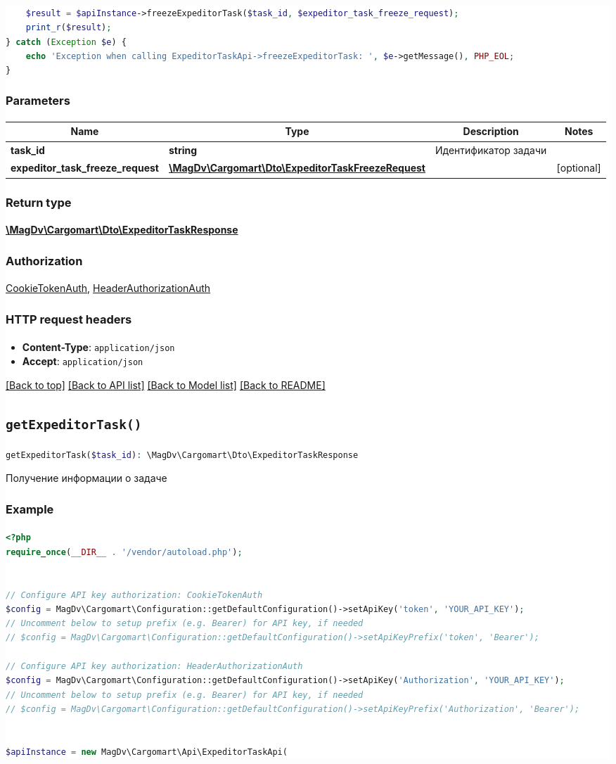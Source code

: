 ```php
    $result = $apiInstance->freezeExpeditorTask($task_id, $expeditor_task_freeze_request);
    print_r($result);
} catch (Exception $e) {
    echo 'Exception when calling ExpeditorTaskApi->freezeExpeditorTask: ', $e->getMessage(), PHP_EOL;
}
```

### Parameters

Name | Type | Description  | Notes
------------- | ------------- | ------------- | -------------
 **task_id** | **string**| Идентификатор задачи |
 **expeditor_task_freeze_request** | [**\MagDv\Cargomart\Dto\ExpeditorTaskFreezeRequest**](../Model/ExpeditorTaskFreezeRequest.md)|  | [optional]

### Return type

[**\MagDv\Cargomart\Dto\ExpeditorTaskResponse**](../Model/ExpeditorTaskResponse.md)

### Authorization

[CookieTokenAuth](../../README.md#CookieTokenAuth), [HeaderAuthorizationAuth](../../README.md#HeaderAuthorizationAuth)

### HTTP request headers

- **Content-Type**: `application/json`
- **Accept**: `application/json`

[[Back to top]](#) [[Back to API list]](../../README.md#endpoints)
[[Back to Model list]](../../README.md#models)
[[Back to README]](../../README.md)

## `getExpeditorTask()`

```php
getExpeditorTask($task_id): \MagDv\Cargomart\Dto\ExpeditorTaskResponse
```

Получение информации о задаче

### Example

```php
<?php
require_once(__DIR__ . '/vendor/autoload.php');


// Configure API key authorization: CookieTokenAuth
$config = MagDv\Cargomart\Configuration::getDefaultConfiguration()->setApiKey('token', 'YOUR_API_KEY');
// Uncomment below to setup prefix (e.g. Bearer) for API key, if needed
// $config = MagDv\Cargomart\Configuration::getDefaultConfiguration()->setApiKeyPrefix('token', 'Bearer');

// Configure API key authorization: HeaderAuthorizationAuth
$config = MagDv\Cargomart\Configuration::getDefaultConfiguration()->setApiKey('Authorization', 'YOUR_API_KEY');
// Uncomment below to setup prefix (e.g. Bearer) for API key, if needed
// $config = MagDv\Cargomart\Configuration::getDefaultConfiguration()->setApiKeyPrefix('Authorization', 'Bearer');


$apiInstance = new MagDv\Cargomart\Api\ExpeditorTaskApi(
```